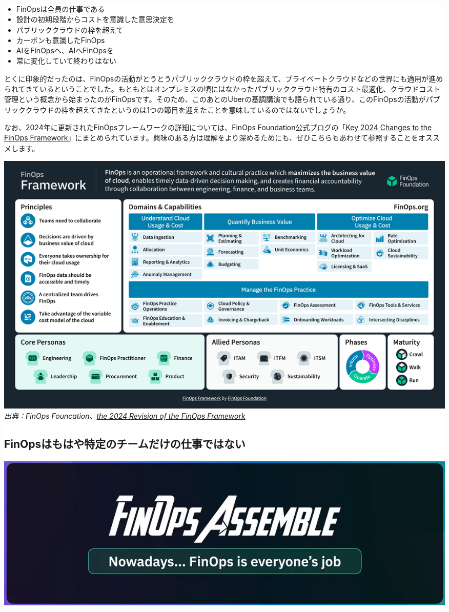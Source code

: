 - FinOpsは全員の仕事である
- 設計の初期段階からコストを意識した意思決定を
- パブリッククラウドの枠を超えて
- カーボンも意識したFinOps
- AIをFinOpsへ、AIへFinOpsを
- 常に変化していて終わりはない

とくに印象的だったのは、FinOpsの活動がとうとうパブリッククラウドの枠を超えて、プライベートクラウドなどの世界にも適用が進められてきているということでした。もともとはオンプレミスの頃にはなかったパブリッククラウド特有のコスト最適化、クラウドコスト管理という概念から始まったのがFinOpsです。そのため、このあとのUberの基調講演でも語られている通り、このFinOpsの活動がパブリッククラウドの枠を超えてきたというのは1つの節目を迎えたことを意味しているのではないでしょうか。

なお、2024年に更新されたFinOpsフレームワークの詳細については、FinOps Foundation公式ブログの「[Key 2024 Changes to the FinOps Framework](https://www.finops.org/insights/2024-finops-framework/)」にまとめられています。興味のある方は理解をより深めるためにも、ぜひこちらもあわせて参照することをオススメします。

![](../img/FinOps-Framework-Poster-v4.svg)
*出典：FinOps Founcation、[the 2024 Revision of the FinOps Framework](https://www.finops.org/insights/2024-finops-framework/)*

## FinOpsはもはや特定のチームだけの仕事ではない

![](../img/finops-x-disney.png)
